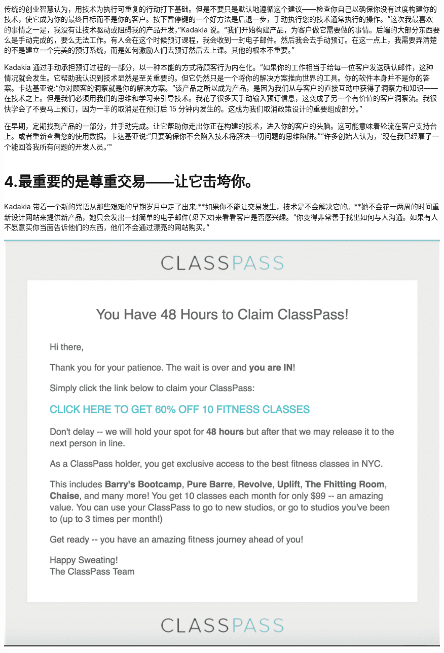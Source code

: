 传统的创业智慧认为，用技术为执行可重复的行动打下基础。但是不要只是默认地遵循这个建议——检查你自己以确保你没有过度构建你的技术，使它成为你的最终目标而不是你的客户。按下暂停键的一个好方法是后退一步，手动执行您的技术通常执行的操作。“这次我最喜欢的事情之一是，我没有让技术驱动或阻碍我的产品开发，”Kadakia 说。“我们开始构建产品，为客户做它需要做的事情。后端的大部分东西要么是手动完成的，要么无法工作。有人会在这个时候预订课程，我会收到一封电子邮件。然后我会去手动预订。在这一点上，我需要弄清楚的不是建立一个完美的预订系统，而是如何激励人们去预订然后去上课。其他的根本不重要。”

Kadakia 通过手动承担预订过程的一部分，以一种本能的方式将顾客行为内在化。“如果你的工作相当于给每一位客户发送确认邮件，这种情况就会发生。它帮助我认识到技术显然是至关重要的。但它仍然只是一个将你的解决方案推向世界的工具。你的软件本身并不是你的答案。卡达基亚说:“你对顾客的洞察就是你的解决方案。“该产品之所以成为产品，是因为我们从与客户的直接互动中获得了洞察力和知识——在技术之上。但是我们必须用我们的思维和学习来引导技术。我花了很多天手动输入预订信息，这变成了另一个有价值的客户洞察流。我很快学会了不要马上预订，因为一半的取消是在预订后 15 分钟内发生的。这成为我们取消政策设计的重要组成部分。”

在早期，定期找到产品的一部分，并手动完成。让它帮助你走出你正在构建的技术，进入你的客户的头脑。这可能意味着轮流在客户支持台上。或者重新查看您的使用数据。卡达基亚说:“只要确保你不会陷入技术将解决一切问题的思维陷阱。”“许多创始人认为，‘现在我已经雇了一个能回答我所有问题的开发人员。’"

# 4.最重要的是尊重交易——让它击垮你。

Kadakia 带着一个新的咒语从那些艰难的早期岁月中走了出来:**如果你不能让交易发生，技术是不会解决它的。**她不会花一两周的时间重新设计网站来提供新产品，她只会发出一封简单的电子邮件(*见下文*)来看看客户是否感兴趣。“你变得非常善于找出如何与人沟通。如果有人不愿意买你当面告诉他们的东西，他们不会通过漂亮的网站购买。”

![](img/9f4aa499bc4380f4ab454da4cb1a57f3.png)
